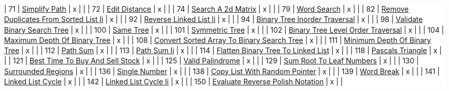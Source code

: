 | 71     | [Simplify Path](https://github.com/tarickali/leetcode/blob/main/solutions/0071_simplify_path.py)                                                                                   | x      |           |
| 72     | [Edit Distance](https://github.com/tarickali/leetcode/blob/main/solutions/0072_edit_distance.py)                                                                                   | x      |           |
| 74     | [Search A 2d Matrix](https://github.com/tarickali/leetcode/blob/main/solutions/0074_search_a_2d_matrix.py)                                                                         | x      |           |
| 79     | [Word Search](https://github.com/tarickali/leetcode/blob/main/solutions/0079_word_search.py)                                                                                       | x      |           |
| 82     | [Remove Duplicates From Sorted List Ii](https://github.com/tarickali/leetcode/blob/main/solutions/0082_remove_duplicates_from_sorted_list_II.py)                                   | x      |           |
| 92     | [Reverse Linked List Ii](https://github.com/tarickali/leetcode/blob/main/solutions/0092_reverse_linked_list_II.py)                                                                 | x      |           |
| 94     | [Binary Tree Inorder Traversal](https://github.com/tarickali/leetcode/blob/main/solutions/0094_binary_tree_inorder_traversal.py)                                                   | x      |           |
| 98     | [Validate Binary Search Tree](https://github.com/tarickali/leetcode/blob/main/solutions/0098_validate_binary_search_tree.py)                                                       | x      |           |
| 100    | [Same Tree](https://github.com/tarickali/leetcode/blob/main/solutions/0100_same_tree.py)                                                                                           | x      |           |
| 101    | [Symmetric Tree](https://github.com/tarickali/leetcode/blob/main/solutions/0101_symmetric_tree.py)                                                                                 | x      |           |
| 102    | [Binary Tree Level Order Traversal](https://github.com/tarickali/leetcode/blob/main/solutions/0102_binary_tree_level_order_traversal.py)                                           | x      |           |
| 104    | [Maximum Depth Of Binary Tree](https://github.com/tarickali/leetcode/blob/main/solutions/0104_maximum_depth_of_binary_tree.py)                                                     | x      |           |
| 108    | [Convert Sorted Array To Binary Search Tree](https://github.com/tarickali/leetcode/blob/main/solutions/0108_convert_sorted_array_to_binary_search_tree.py)                         | x      |           |
| 111    | [Minimum Depth Of Binary Tree](https://github.com/tarickali/leetcode/blob/main/solutions/0111_minimum_depth_of_binary_tree.py)                                                     | x      |           |
| 112    | [Path Sum](https://github.com/tarickali/leetcode/blob/main/solutions/0112_path_sum.py)                                                                                             | x      |           |
| 113    | [Path Sum Ii](https://github.com/tarickali/leetcode/blob/main/solutions/0113_path_sum_II.py)                                                                                       | x      |           |
| 114    | [Flatten Binary Tree To Linked List](https://github.com/tarickali/leetcode/blob/main/solutions/0114_flatten_binary_tree_to_linked_list.py)                                         | x      |           |
| 118    | [Pascals Triangle](https://github.com/tarickali/leetcode/blob/main/solutions/0118_pascals_triangle.py)                                                                             | x      |           |
| 121    | [Best Time To Buy And Sell Stock](https://github.com/tarickali/leetcode/blob/main/solutions/0121_best_time_to_buy_and_sell_stock.py)                                               | x      |           |
| 125    | [Valid Palindrome](https://github.com/tarickali/leetcode/blob/main/solutions/0125_valid_palindrome.py)                                                                             | x      |           |
| 129    | [Sum Root To Leaf Numbers](https://github.com/tarickali/leetcode/blob/main/solutions/0129_sum_root_to_leaf_numbers.py)                                                             | x      |           |
| 130    | [Surrounded Regions](https://github.com/tarickali/leetcode/blob/main/solutions/0130_surrounded_regions.py)                                                                         | x      |           |
| 136    | [Single Number](https://github.com/tarickali/leetcode/blob/main/solutions/0136_single_number.py)                                                                                   | x      |           |
| 138    | [Copy List With Random Pointer](https://github.com/tarickali/leetcode/blob/main/solutions/0138_copy_list_with_random_pointer.py)                                                   | x      |           |
| 139    | [Word Break](https://github.com/tarickali/leetcode/blob/main/solutions/0139_word_break.py)                                                                                         | x      |           |
| 141    | [Linked List Cycle](https://github.com/tarickali/leetcode/blob/main/solutions/0141_linked_list_cycle.py)                                                                           | x      |           |
| 142    | [Linked List Cycle Ii](https://github.com/tarickali/leetcode/blob/main/solutions/0142_linked_list_cycle_II.py)                                                                     | x      |           |
| 150    | [Evaluate Reverse Polish Notation](https://github.com/tarickali/leetcode/blob/main/solutions/0150_evaluate_reverse_polish_notation.py)                                             | x      |           |